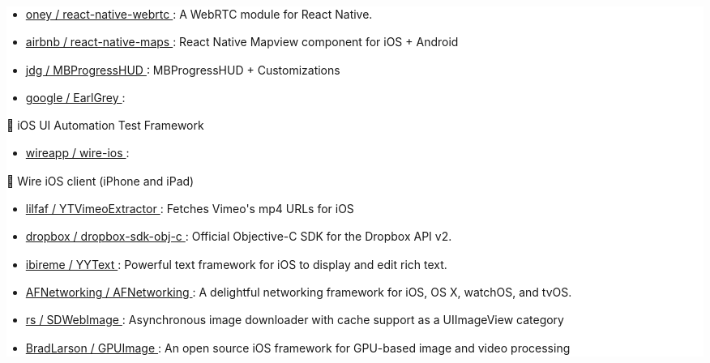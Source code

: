 * [
        oney / react-native-webrtc
](https://github.com/oney/react-native-webrtc): 
        A WebRTC module for React Native.
      
* [
        airbnb / react-native-maps
](https://github.com/airbnb/react-native-maps): 
        React Native Mapview component for iOS + Android
      
* [
        jdg / MBProgressHUD
](https://github.com/jdg/MBProgressHUD): 
        MBProgressHUD + Customizations
      
* [
        google / EarlGrey
](https://github.com/google/EarlGrey): 
        
🍵 iOS UI Automation Test Framework
      
* [
        wireapp / wire-ios
](https://github.com/wireapp/wire-ios): 
        
📱 Wire iOS client (iPhone and iPad)
      
* [
        lilfaf / YTVimeoExtractor
](https://github.com/lilfaf/YTVimeoExtractor): 
        Fetches Vimeo's mp4 URLs for iOS
      
* [
        dropbox / dropbox-sdk-obj-c
](https://github.com/dropbox/dropbox-sdk-obj-c): 
        Official Objective-C SDK for the Dropbox API v2.
      
* [
        ibireme / YYText
](https://github.com/ibireme/YYText): 
        Powerful text framework for iOS to display and edit rich text.
      
* [
        AFNetworking / AFNetworking
](https://github.com/AFNetworking/AFNetworking): 
        A delightful networking framework for iOS, OS X, watchOS, and tvOS.
      
* [
        rs / SDWebImage
](https://github.com/rs/SDWebImage): 
        Asynchronous image downloader with cache support as a UIImageView category
      
* [
        BradLarson / GPUImage
](https://github.com/BradLarson/GPUImage): 
        An open source iOS framework for GPU-based image and video processing
      